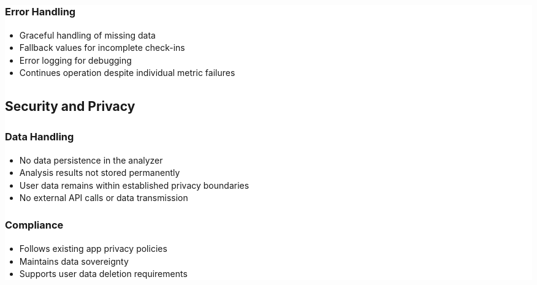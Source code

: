 ### Error Handling
- Graceful handling of missing data
- Fallback values for incomplete check-ins
- Error logging for debugging
- Continues operation despite individual metric failures

## Security and Privacy

### Data Handling
- No data persistence in the analyzer
- Analysis results not stored permanently
- User data remains within established privacy boundaries
- No external API calls or data transmission

### Compliance
- Follows existing app privacy policies
- Maintains data sovereignty
- Supports user data deletion requirements